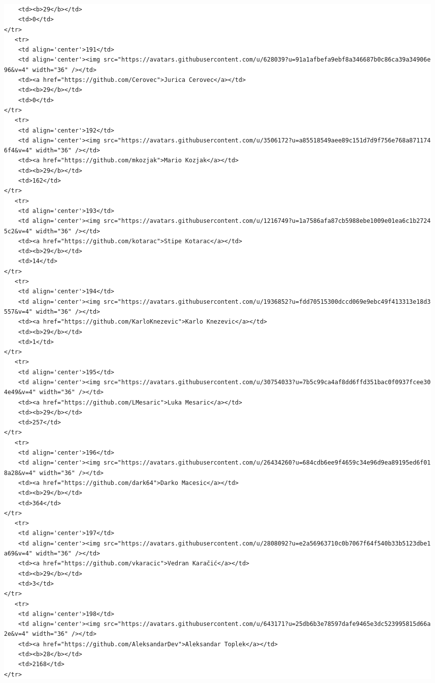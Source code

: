         <td><b>29</b></td>
        <td>0</td>
    </tr>
       <tr>
        <td align='center'>191</td>
        <td align='center'><img src="https://avatars.githubusercontent.com/u/628039?u=91a1afbefa9ebf8a346687b0c86ca39a34906e96&v=4" width="36" /></td>
        <td><a href="https://github.com/Cerovec">Jurica Cerovec</a></td>
        <td><b>29</b></td>
        <td>0</td>
    </tr>
       <tr>
        <td align='center'>192</td>
        <td align='center'><img src="https://avatars.githubusercontent.com/u/3506172?u=a85518549aee89c151d7d9f756e768a8711746f4&v=4" width="36" /></td>
        <td><a href="https://github.com/mkozjak">Mario Kozjak</a></td>
        <td><b>29</b></td>
        <td>162</td>
    </tr>
       <tr>
        <td align='center'>193</td>
        <td align='center'><img src="https://avatars.githubusercontent.com/u/1216749?u=1a7586afa87cb5988ebe1009e01ea6c1b27245c2&v=4" width="36" /></td>
        <td><a href="https://github.com/kotarac">Stipe Kotarac</a></td>
        <td><b>29</b></td>
        <td>14</td>
    </tr>
       <tr>
        <td align='center'>194</td>
        <td align='center'><img src="https://avatars.githubusercontent.com/u/1936852?u=fdd70515300dccd069e9ebc49f413313e18d3557&v=4" width="36" /></td>
        <td><a href="https://github.com/KarloKnezevic">Karlo Knezevic</a></td>
        <td><b>29</b></td>
        <td>1</td>
    </tr>
       <tr>
        <td align='center'>195</td>
        <td align='center'><img src="https://avatars.githubusercontent.com/u/30754033?u=7b5c99ca4af8dd6ffd351bac0f0937fcee304e49&v=4" width="36" /></td>
        <td><a href="https://github.com/LMesaric">Luka Mesaric</a></td>
        <td><b>29</b></td>
        <td>257</td>
    </tr>
       <tr>
        <td align='center'>196</td>
        <td align='center'><img src="https://avatars.githubusercontent.com/u/26434260?u=684cdb6ee9f4659c34e96d9ea89195ed6f018a28&v=4" width="36" /></td>
        <td><a href="https://github.com/dark64">Darko Macesic</a></td>
        <td><b>29</b></td>
        <td>364</td>
    </tr>
       <tr>
        <td align='center'>197</td>
        <td align='center'><img src="https://avatars.githubusercontent.com/u/2808092?u=e2a56963710c0b7067f64f540b33b5123dbe1a69&v=4" width="36" /></td>
        <td><a href="https://github.com/vkaracic">Vedran Karačić</a></td>
        <td><b>29</b></td>
        <td>3</td>
    </tr>
       <tr>
        <td align='center'>198</td>
        <td align='center'><img src="https://avatars.githubusercontent.com/u/643171?u=25db6b3e78597dafe9465e3dc523995815d66a2e&v=4" width="36" /></td>
        <td><a href="https://github.com/AleksandarDev">Aleksandar Toplek</a></td>
        <td><b>28</b></td>
        <td>2168</td>
    </tr>